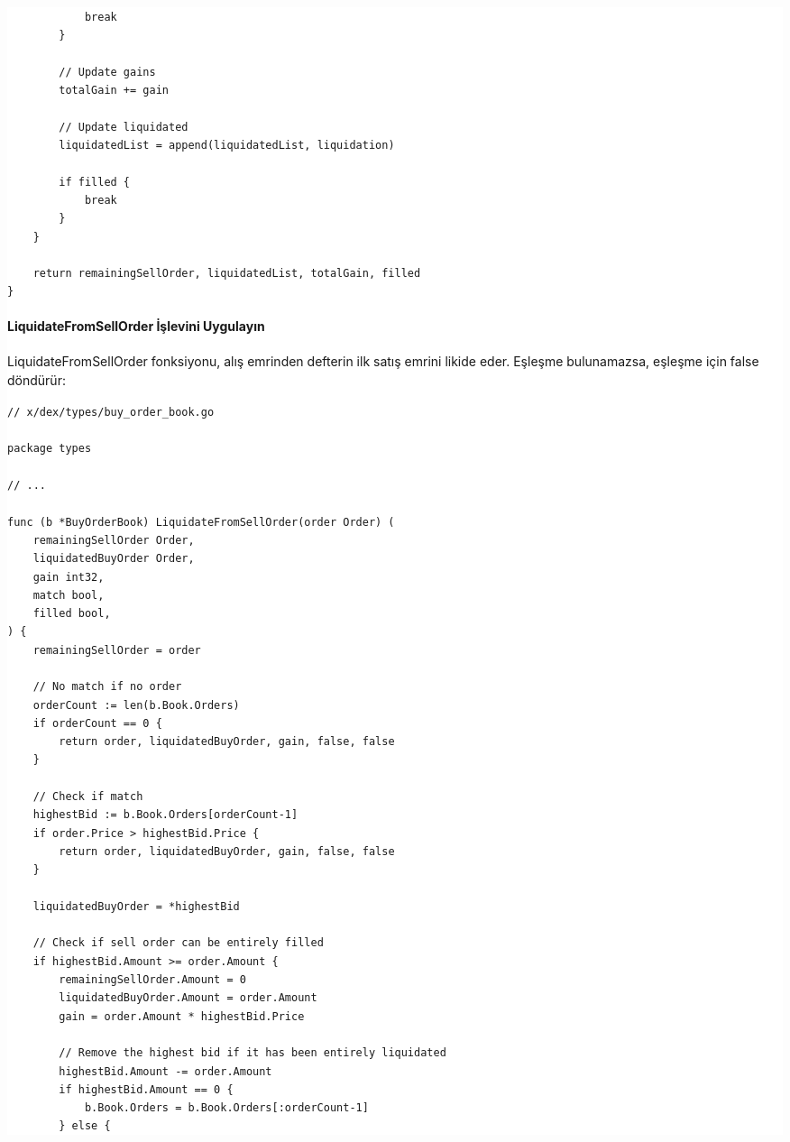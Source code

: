 ```
            break
        }

        // Update gains
        totalGain += gain

        // Update liquidated
        liquidatedList = append(liquidatedList, liquidation)

        if filled {
            break
        }
    }

    return remainingSellOrder, liquidatedList, totalGain, filled
}
```

#### LiquidateFromSellOrder İşlevini Uygulayın

LiquidateFromSellOrder fonksiyonu, alış emrinden defterin ilk satış emrini likide eder. Eşleşme bulunamazsa, eşleşme için false döndürür:

```
// x/dex/types/buy_order_book.go

package types

// ...

func (b *BuyOrderBook) LiquidateFromSellOrder(order Order) (
    remainingSellOrder Order,
    liquidatedBuyOrder Order,
    gain int32,
    match bool,
    filled bool,
) {
    remainingSellOrder = order

    // No match if no order
    orderCount := len(b.Book.Orders)
    if orderCount == 0 {
        return order, liquidatedBuyOrder, gain, false, false
    }

    // Check if match
    highestBid := b.Book.Orders[orderCount-1]
    if order.Price > highestBid.Price {
        return order, liquidatedBuyOrder, gain, false, false
    }

    liquidatedBuyOrder = *highestBid

    // Check if sell order can be entirely filled
    if highestBid.Amount >= order.Amount {
        remainingSellOrder.Amount = 0
        liquidatedBuyOrder.Amount = order.Amount
        gain = order.Amount * highestBid.Price

        // Remove the highest bid if it has been entirely liquidated
        highestBid.Amount -= order.Amount
        if highestBid.Amount == 0 {
            b.Book.Orders = b.Book.Orders[:orderCount-1]
        } else {
```